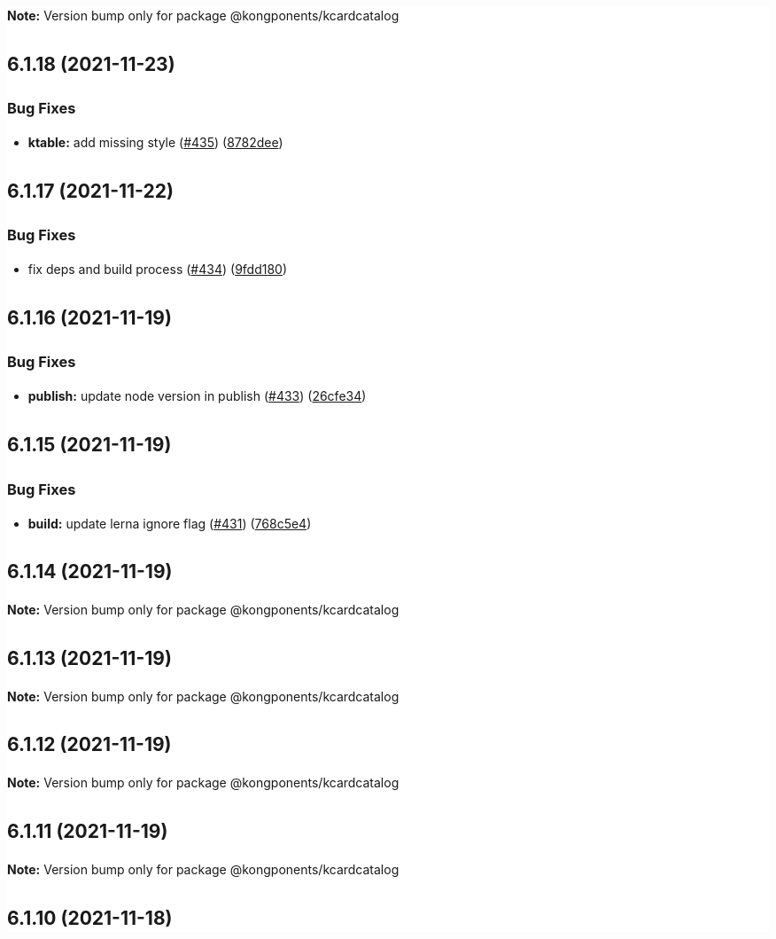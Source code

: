 **Note:** Version bump only for package @kongponents/kcardcatalog

## 6.1.18 (2021-11-23)

### Bug Fixes

* **ktable:** add missing style ([#435](https://github.com/Kong/kongponents/issues/435)) ([8782dee](https://github.com/Kong/kongponents/commit/8782dee82dafc68c1f956149a249b950359401b1))

## 6.1.17 (2021-11-22)

### Bug Fixes

* fix deps and build process ([#434](https://github.com/Kong/kongponents/issues/434)) ([9fdd180](https://github.com/Kong/kongponents/commit/9fdd180c9816bd4a43d4cd9229fc45b180ba5eed))

## 6.1.16 (2021-11-19)

### Bug Fixes

* **publish:** update node version in publish ([#433](https://github.com/Kong/kongponents/issues/433)) ([26cfe34](https://github.com/Kong/kongponents/commit/26cfe34b6fd9fbb3d61ffdb95412804bac88ba36))

## 6.1.15 (2021-11-19)

### Bug Fixes

* **build:** update lerna ignore flag ([#431](https://github.com/Kong/kongponents/issues/431)) ([768c5e4](https://github.com/Kong/kongponents/commit/768c5e4e78bfca118fe7b2d022778854e076b323))

## 6.1.14 (2021-11-19)

**Note:** Version bump only for package @kongponents/kcardcatalog

## 6.1.13 (2021-11-19)

**Note:** Version bump only for package @kongponents/kcardcatalog

## 6.1.12 (2021-11-19)

**Note:** Version bump only for package @kongponents/kcardcatalog

## 6.1.11 (2021-11-19)

**Note:** Version bump only for package @kongponents/kcardcatalog

## 6.1.10 (2021-11-18)
